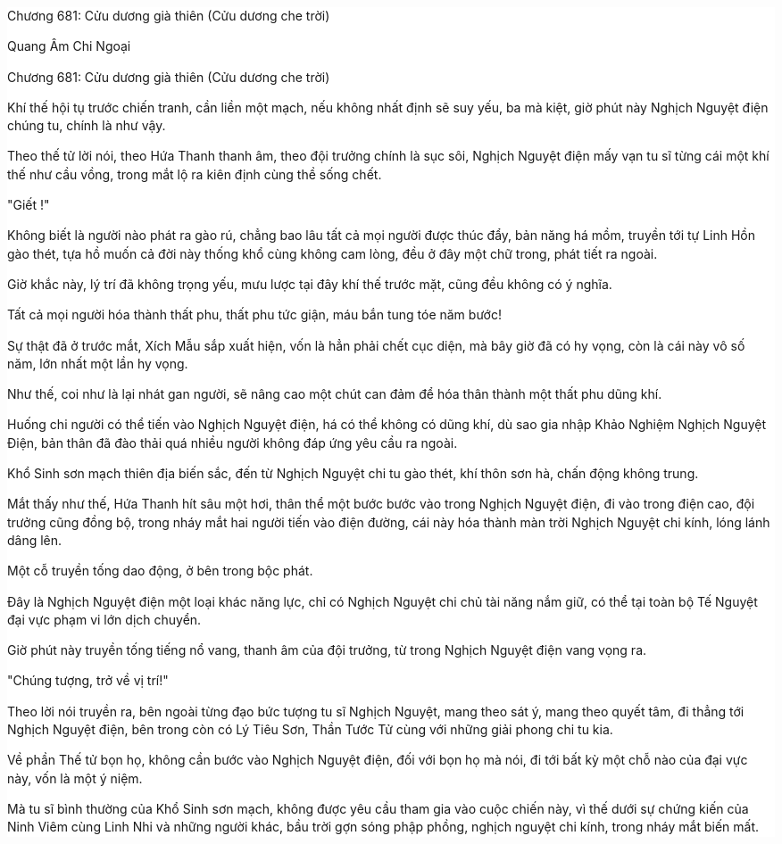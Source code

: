 




Chương 681: Cửu dương già thiên (Cửu dương che trời)


Quang Âm Chi Ngoại

Chương 681: Cửu dương già thiên (Cửu dương che trời)

Khí thế hội tụ trước chiến tranh, cần liền một mạch, nếu không nhất định sẽ suy yếu, ba mà kiệt, giờ phút này Nghịch Nguyệt điện chúng tu, chính là như vậy.

Theo thế tử lời nói, theo Hứa Thanh thanh âm, theo đội trưởng chính là sục sôi, Nghịch Nguyệt điện mấy vạn tu sĩ từng cái một khí thế như cầu vồng, trong mắt lộ ra kiên định cùng thề sống chết.

"Giết !"

Không biết là người nào phát ra gào rú, chẳng bao lâu tất cả mọi người được thúc đẩy, bản năng há mồm, truyền tới tự Linh Hồn gào thét, tựa hồ muốn cả đời này thống khổ cùng không cam lòng, đều ở đây một chữ trong, phát tiết ra ngoài.

Giờ khắc này, lý trí đã không trọng yếu, mưu lược tại đây khí thế trước mặt, cũng đều không có ý nghĩa.

Tất cả mọi người hóa thành thất phu, thất phu tức giận, máu bắn tung tóe năm bước!

Sự thật đã ở trước mắt, Xích Mẫu sắp xuất hiện, vốn là hẳn phải chết cục diện, mà bây giờ đã có hy vọng, còn là cái này vô số năm, lớn nhất một lần hy vọng.

Như thế, coi như là lại nhát gan người, sẽ nâng cao một chút can đảm để hóa thân thành một thất phu dũng khí.

Huống chi người có thể tiến vào Nghịch Nguyệt điện, há có thể không có dũng khí, dù sao gia nhập Khảo Nghiệm Nghịch Nguyệt Điện, bản thân đã đào thải quá nhiều người không đáp ứng yêu cầu ra ngoài.

Khổ Sinh sơn mạch thiên địa biến sắc, đến từ Nghịch Nguyệt chi tu gào thét, khí thôn sơn hà, chấn động không trung.

Mắt thấy như thế, Hứa Thanh hít sâu một hơi, thân thể một bước bước vào trong Nghịch Nguyệt điện, đi vào trong điện cao, đội trưởng cũng đồng bộ, trong nháy mắt hai người tiến vào điện đường, cái này hóa thành màn trời Nghịch Nguyệt chi kính, lóng lánh dâng lên.

Một cỗ truyền tống dao động, ở bên trong bộc phát.

Đây là Nghịch Nguyệt điện một loại khác năng lực, chỉ có Nghịch Nguyệt chi chủ tài năng nắm giữ, có thể tại toàn bộ Tế Nguyệt đại vực phạm vi lớn dịch chuyển.

Giờ phút này truyền tống tiếng nổ vang, thanh âm của đội trưởng, từ trong Nghịch Nguyệt điện vang vọng ra.

"Chúng tượng, trở về vị trí!"

Theo lời nói truyền ra, bên ngoài từng đạo bức tượng tu sĩ Nghịch Nguyệt, mang theo sát ý, mang theo quyết tâm, đi thẳng tới Nghịch Nguyệt điện, bên trong còn có Lý Tiêu Sơn, Thần Tước Tử cùng với những giải phong chi tu kia.

Về phần Thế tử bọn họ, không cần bước vào Nghịch Nguyệt điện, đối với bọn họ mà nói, đi tới bất kỳ một chỗ nào của đại vực này, vốn là một ý niệm.

Mà tu sĩ bình thường của Khổ Sinh sơn mạch, không được yêu cầu tham gia vào cuộc chiến này, vì thế dưới sự chứng kiến của Ninh Viêm cùng Linh Nhi và những người khác, bầu trời gợn sóng phập phồng, nghịch nguyệt chi kính, trong nháy mắt biến mất.
